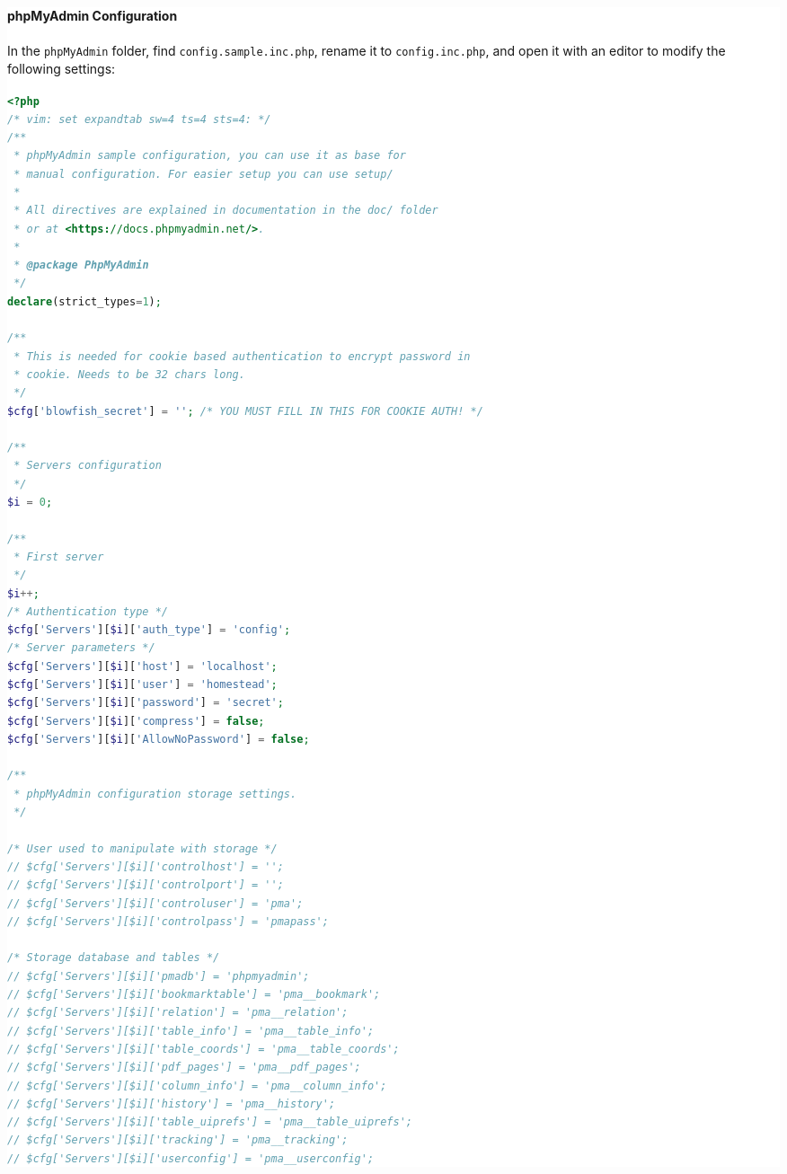 #### phpMyAdmin Configuration

In the `phpMyAdmin` folder, find `config.sample.inc.php`, rename it to `config.inc.php`, and open it with an editor to modify the following settings:
```php
<?php
/* vim: set expandtab sw=4 ts=4 sts=4: */
/**
 * phpMyAdmin sample configuration, you can use it as base for
 * manual configuration. For easier setup you can use setup/
 *
 * All directives are explained in documentation in the doc/ folder
 * or at <https://docs.phpmyadmin.net/>.
 *
 * @package PhpMyAdmin
 */
declare(strict_types=1);

/**
 * This is needed for cookie based authentication to encrypt password in
 * cookie. Needs to be 32 chars long.
 */
$cfg['blowfish_secret'] = ''; /* YOU MUST FILL IN THIS FOR COOKIE AUTH! */

/**
 * Servers configuration
 */
$i = 0;

/**
 * First server
 */
$i++;
/* Authentication type */
$cfg['Servers'][$i]['auth_type'] = 'config';
/* Server parameters */
$cfg['Servers'][$i]['host'] = 'localhost';
$cfg['Servers'][$i]['user'] = 'homestead';
$cfg['Servers'][$i]['password'] = 'secret';
$cfg['Servers'][$i]['compress'] = false;
$cfg['Servers'][$i]['AllowNoPassword'] = false;

/**
 * phpMyAdmin configuration storage settings.
 */

/* User used to manipulate with storage */
// $cfg['Servers'][$i]['controlhost'] = '';
// $cfg['Servers'][$i]['controlport'] = '';
// $cfg['Servers'][$i]['controluser'] = 'pma';
// $cfg['Servers'][$i]['controlpass'] = 'pmapass';

/* Storage database and tables */
// $cfg['Servers'][$i]['pmadb'] = 'phpmyadmin';
// $cfg['Servers'][$i]['bookmarktable'] = 'pma__bookmark';
// $cfg['Servers'][$i]['relation'] = 'pma__relation';
// $cfg['Servers'][$i]['table_info'] = 'pma__table_info';
// $cfg['Servers'][$i]['table_coords'] = 'pma__table_coords';
// $cfg['Servers'][$i]['pdf_pages'] = 'pma__pdf_pages';
// $cfg['Servers'][$i]['column_info'] = 'pma__column_info';
// $cfg['Servers'][$i]['history'] = 'pma__history';
// $cfg['Servers'][$i]['table_uiprefs'] = 'pma__table_uiprefs';
// $cfg['Servers'][$i]['tracking'] = 'pma__tracking';
// $cfg['Servers'][$i]['userconfig'] = 'pma__userconfig';
```